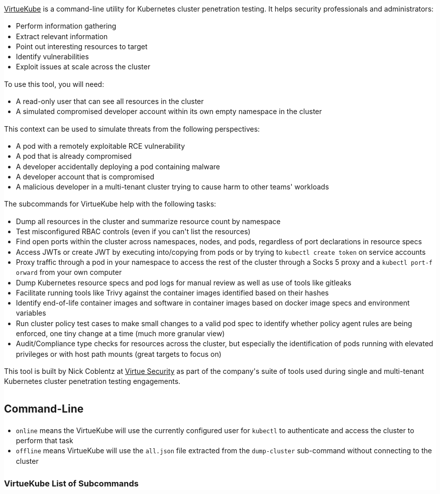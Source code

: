 [VirtueKube](https://github.com/VirtueSecurity/VirtueKube) is a command-line utility for Kubernetes cluster penetration testing. It helps security professionals and administrators:

- Perform information gathering
- Extract relevant information
- Point out interesting resources to target
- Identify vulnerabilities
- Exploit issues at scale across the cluster

To use this tool, you will need:

- A read-only user that can see all resources in the cluster
- A simulated compromised developer account within its own empty namespace in the cluster

This context can be used to simulate threats from the following perspectives:

- A pod with a remotely exploitable RCE vulnerability
- A pod that is already compromised
- A developer accidentally deploying a pod containing malware
- A developer account that is compromised
- A malicious developer in a multi-tenant cluster trying to cause harm to other teams' workloads

The subcommands for VirtueKube help with the following tasks:

- Dump all resources in the cluster and summarize resource count by namespace
- Test misconfigured RBAC controls (even if you can't list the resources)
- Find open ports within the cluster across namespaces, nodes, and pods, regardless of port declarations in resource specs
- Access JWTs or create JWT by executing into/copying from pods or by trying to `kubectl create token` on service accounts
- Proxy traffic through a pod in your namespace to access the rest of the cluster through a Socks 5 proxy and a `kubectl port-forward` from your own computer
- Dump Kubernetes resource specs and pod logs for manual review as well as use of tools like gitleaks
- Facilitate running tools like Trivy against the container images identified based on their hashes
- Identify end-of-life container images and software in container images based on docker image specs and environment variables
- Run cluster policy test cases to make small changes to a valid pod spec to identify whether policy agent rules are being enforced, one tiny change at a time (much more granular view)
- Audit/Compliance type checks for resources across the cluster, but especially the identification of pods running with elevated privileges or with host path mounts (great targets to focus on)

This tool is built by Nick Coblentz at [Virtue Security](https://www.virtuesecurity.com) as part of the company's suite of tools used during single and multi-tenant Kubernetes cluster penetration testing engagements.



## Command-Line

- `online` means the VirtueKube will use the currently configured user for `kubectl` to authenticate and access the cluster to perform that task
- `offline` means VirtueKube will use the `all.json` file extracted from the `dump-cluster` sub-command without connecting to the cluster

### VirtueKube List of Subcommands
